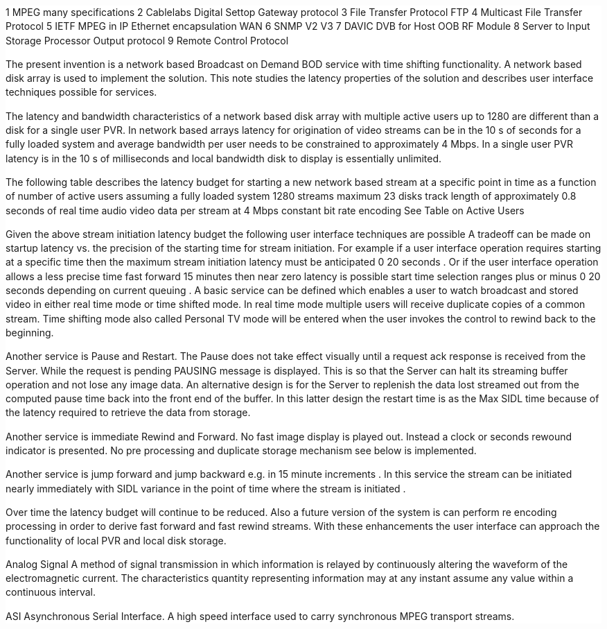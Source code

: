  1 MPEG many specifications 2 Cablelabs Digital Settop Gateway protocol 3 File Transfer Protocol FTP 4 Multicast File Transfer Protocol 5 IETF MPEG in IP Ethernet encapsulation WAN 6 SNMP V2 V3 7 DAVIC DVB for Host OOB RF Module 8 Server to Input Storage Processor Output protocol 9 Remote Control Protocol

The present invention is a network based Broadcast on Demand BOD service with time shifting functionality. A network based disk array is used to implement the solution. This note studies the latency properties of the solution and describes user interface techniques possible for services.

The latency and bandwidth characteristics of a network based disk array with multiple active users up to 1280 are different than a disk for a single user PVR. In network based arrays latency for origination of video streams can be in the 10 s of seconds for a fully loaded system and average bandwidth per user needs to be constrained to approximately 4 Mbps. In a single user PVR latency is in the 10 s of milliseconds and local bandwidth disk to display is essentially unlimited.

The following table describes the latency budget for starting a new network based stream at a specific point in time as a function of number of active users assuming a fully loaded system 1280 streams maximum 23 disks track length of approximately 0.8 seconds of real time audio video data per stream at 4 Mbps constant bit rate encoding See Table on Active Users

Given the above stream initiation latency budget the following user interface techniques are possible A tradeoff can be made on startup latency vs. the precision of the starting time for stream initiation. For example if a user interface operation requires starting at a specific time then the maximum stream initiation latency must be anticipated 0 20 seconds . Or if the user interface operation allows a less precise time fast forward 15 minutes then near zero latency is possible start time selection ranges plus or minus 0 20 seconds depending on current queuing . A basic service can be defined which enables a user to watch broadcast and stored video in either real time mode or time shifted mode. In real time mode multiple users will receive duplicate copies of a common stream. Time shifting mode also called Personal TV mode will be entered when the user invokes the control to rewind back to the beginning.

Another service is Pause and Restart. The Pause does not take effect visually until a request ack response is received from the Server. While the request is pending PAUSING message is displayed. This is so that the Server can halt its streaming buffer operation and not lose any image data. An alternative design is for the Server to replenish the data lost streamed out from the computed pause time back into the front end of the buffer. In this latter design the restart time is as the Max SIDL time because of the latency required to retrieve the data from storage.

Another service is immediate Rewind and Forward. No fast image display is played out. Instead a clock or seconds rewound indicator is presented. No pre processing and duplicate storage mechanism see below is implemented.

Another service is jump forward and jump backward e.g. in 15 minute increments . In this service the stream can be initiated nearly immediately with SIDL variance in the point of time where the stream is initiated .

Over time the latency budget will continue to be reduced. Also a future version of the system is can perform re encoding processing in order to derive fast forward and fast rewind streams. With these enhancements the user interface can approach the functionality of local PVR and local disk storage.

Analog Signal A method of signal transmission in which information is relayed by continuously altering the waveform of the electromagnetic current. The characteristics quantity representing information may at any instant assume any value within a continuous interval.

ASI Asynchronous Serial Interface. A high speed interface used to carry synchronous MPEG transport streams.
